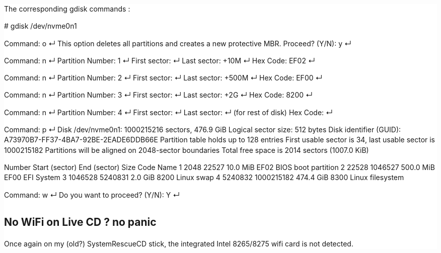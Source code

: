The corresponding gdisk commands :

\# gdisk /dev/nvme0n1

Command: o ↵
This option deletes all partitions and creates a new protective MBR.
Proceed? (Y/N): y ↵

Command: n ↵
Partition Number: 1 ↵
First sector: ↵
Last sector: +10M ↵
Hex Code: EF02 ↵

Command: n ↵
Partition Number: 2 ↵
First sector: ↵
Last sector: +500M ↵
Hex Code: EF00 ↵

Command: n ↵
Partition Number: 3 ↵
First sector: ↵
Last sector: +2G ↵
Hex Code: 8200 ↵

Command: n ↵
Partition Number: 4 ↵
First sector: ↵
Last sector: ↵ (for rest of disk)
Hex Code: ↵

Command: p ↵
Disk /dev/nvme0n1: 1000215216 sectors, 476.9 GiB
Logical sector size: 512 bytes
Disk identifier (GUID): A73970B7-FF37-4BA7-92BE-2EADE6DDB66E
Partition table holds up to 128 entries
First usable sector is 34, last usable sector is 1000215182
Partitions will be aligned on 2048-sector boundaries
Total free space is 2014 sectors (1007.0 KiB)

Number  Start (sector)    End (sector)  Size       Code  Name
   1            2048           22527   10.0 MiB    EF02  BIOS boot partition
   2           22528         1046527   500.0 MiB   EF00  EFI System
   3         1046528         5240831   2.0 GiB     8200  Linux swap
   4         5240832      1000215182   474.4 GiB   8300  Linux filesystem

Command: w ↵
Do you want to proceed? (Y/N): Y ↵

## No WiFi on Live CD ? no panic

Once again on my (old?) SystemRescueCD stick, the integrated Intel 8265/8275 wifi card is not detected.
